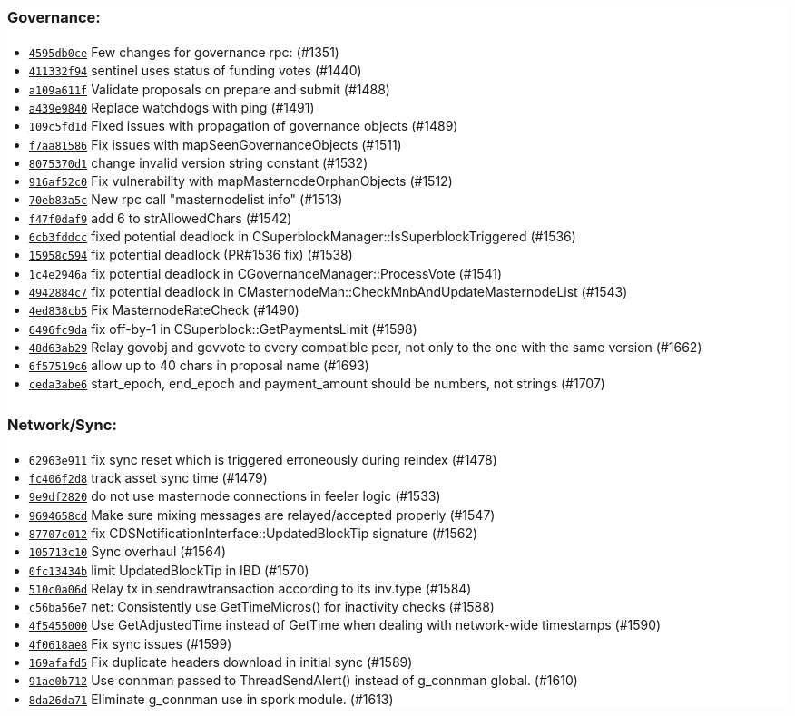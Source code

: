 ### Governance:
- [`4595db0ce`](https://github.com/gaussaiorg/commit/4595db0ce) Few changes for governance rpc: (#1351)
- [`411332f94`](https://github.com/gaussaiorg/commit/411332f94) sentinel uses status of funding votes (#1440)
- [`a109a611f`](https://github.com/gaussaiorg/commit/a109a611f) Validate proposals on prepare and submit (#1488)
- [`a439e9840`](https://github.com/gaussaiorg/commit/a439e9840) Replace watchdogs with ping (#1491)
- [`109c5fd1d`](https://github.com/gaussaiorg/commit/109c5fd1d) Fixed issues with propagation of governance objects (#1489)
- [`f7aa81586`](https://github.com/gaussaiorg/commit/f7aa81586) Fix issues with mapSeenGovernanceObjects (#1511)
- [`8075370d1`](https://github.com/gaussaiorg/commit/8075370d1) change invalid version string constant (#1532)
- [`916af52c0`](https://github.com/gaussaiorg/commit/916af52c0) Fix vulnerability with mapMasternodeOrphanObjects (#1512)
- [`70eb83a5c`](https://github.com/gaussaiorg/commit/70eb83a5c) New rpc call "masternodelist info" (#1513)
- [`f47f0daf9`](https://github.com/gaussaiorg/commit/f47f0daf9) add 6 to strAllowedChars (#1542)
- [`6cb3fddcc`](https://github.com/gaussaiorg/commit/6cb3fddcc) fixed potential deadlock in CSuperblockManager::IsSuperblockTriggered (#1536)
- [`15958c594`](https://github.com/gaussaiorg/commit/15958c594) fix potential deadlock (PR#1536 fix) (#1538)
- [`1c4e2946a`](https://github.com/gaussaiorg/commit/1c4e2946a) fix potential deadlock in CGovernanceManager::ProcessVote (#1541)
- [`4942884c7`](https://github.com/gaussaiorg/commit/4942884c7) fix potential deadlock in CMasternodeMan::CheckMnbAndUpdateMasternodeList (#1543)
- [`4ed838cb5`](https://github.com/gaussaiorg/commit/4ed838cb5) Fix MasternodeRateCheck (#1490)
- [`6496fc9da`](https://github.com/gaussaiorg/commit/6496fc9da) fix off-by-1 in CSuperblock::GetPaymentsLimit (#1598)
- [`48d63ab29`](https://github.com/gaussaiorg/commit/48d63ab29) Relay govobj and govvote to every compatible peer, not only to the one with the same version (#1662)
- [`6f57519c6`](https://github.com/gaussaiorg/commit/6f57519c6) allow up to 40 chars in proposal name (#1693)
- [`ceda3abe6`](https://github.com/gaussaiorg/commit/ceda3abe6) start_epoch, end_epoch and payment_amount should be numbers, not strings (#1707)

### Network/Sync:
- [`62963e911`](https://github.com/gaussaiorg/commit/62963e911) fix sync reset which is triggered erroneously during reindex (#1478)
- [`fc406f2d8`](https://github.com/gaussaiorg/commit/fc406f2d8) track asset sync time (#1479)
- [`9e9df2820`](https://github.com/gaussaiorg/commit/9e9df2820) do not use masternode connections in feeler logic (#1533)
- [`9694658cd`](https://github.com/gaussaiorg/commit/9694658cd) Make sure mixing messages are relayed/accepted properly (#1547)
- [`87707c012`](https://github.com/gaussaiorg/commit/87707c012) fix CDSNotificationInterface::UpdatedBlockTip signature (#1562)
- [`105713c10`](https://github.com/gaussaiorg/commit/105713c10) Sync overhaul (#1564)
- [`0fc13434b`](https://github.com/gaussaiorg/commit/0fc13434b) limit UpdatedBlockTip in IBD (#1570)
- [`510c0a06d`](https://github.com/gaussaiorg/commit/510c0a06d) Relay tx in sendrawtransaction according to its inv.type (#1584)
- [`c56ba56e7`](https://github.com/gaussaiorg/commit/c56ba56e7) net: Consistently use GetTimeMicros() for inactivity checks (#1588)
- [`4f5455000`](https://github.com/gaussaiorg/commit/4f5455000) Use GetAdjustedTime instead of GetTime when dealing with network-wide timestamps (#1590)
- [`4f0618ae8`](https://github.com/gaussaiorg/commit/4f0618ae8) Fix sync issues (#1599)
- [`169afafd5`](https://github.com/gaussaiorg/commit/169afafd5) Fix duplicate headers download in initial sync (#1589)
- [`91ae0b712`](https://github.com/gaussaiorg/commit/91ae0b712) Use connman passed to ThreadSendAlert() instead of g_connman global. (#1610)
- [`8da26da71`](https://github.com/gaussaiorg/commit/8da26da71) Eliminate g_connman use in spork module. (#1613)